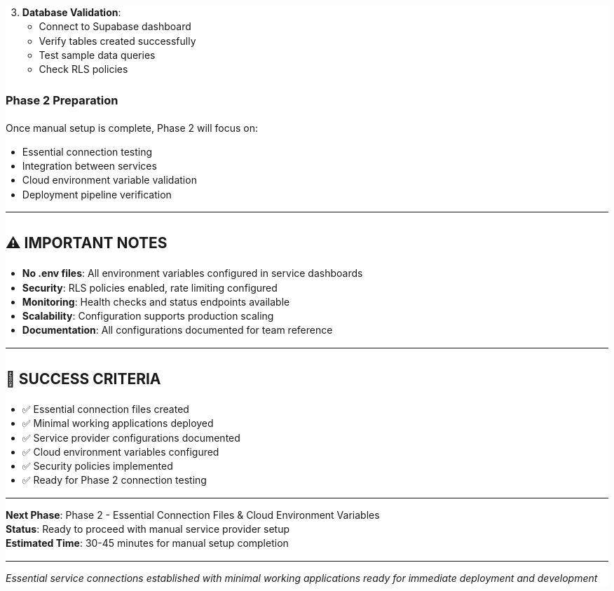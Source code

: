 3. **Database Validation**:
   - Connect to Supabase dashboard
   - Verify tables created successfully
   - Test sample data queries
   - Check RLS policies

### **Phase 2 Preparation**

Once manual setup is complete, Phase 2 will focus on:
- Essential connection testing
- Integration between services
- Cloud environment variable validation
- Deployment pipeline verification

---

## ⚠️ **IMPORTANT NOTES**

- **No .env files**: All environment variables configured in service dashboards
- **Security**: RLS policies enabled, rate limiting configured
- **Monitoring**: Health checks and status endpoints available
- **Scalability**: Configuration supports production scaling
- **Documentation**: All configurations documented for team reference

---

## 🎯 **SUCCESS CRITERIA**

- ✅ Essential connection files created
- ✅ Minimal working applications deployed
- ✅ Service provider configurations documented
- ✅ Cloud environment variables configured
- ✅ Security policies implemented
- ✅ Ready for Phase 2 connection testing

---

**Next Phase**: Phase 2 - Essential Connection Files & Cloud Environment Variables  
**Status**: Ready to proceed with manual service provider setup  
**Estimated Time**: 30-45 minutes for manual setup completion

---

*Essential service connections established with minimal working applications ready for immediate deployment and development*
